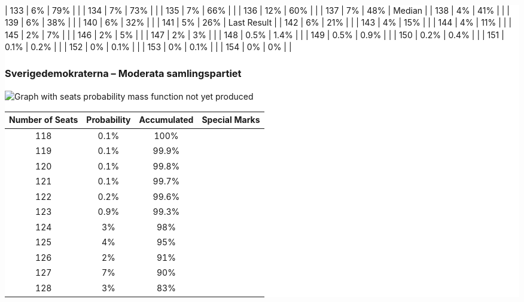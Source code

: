 | 133 | 6% | 79% |  |
| 134 | 7% | 73% |  |
| 135 | 7% | 66% |  |
| 136 | 12% | 60% |  |
| 137 | 7% | 48% | Median |
| 138 | 4% | 41% |  |
| 139 | 6% | 38% |  |
| 140 | 6% | 32% |  |
| 141 | 5% | 26% | Last Result |
| 142 | 6% | 21% |  |
| 143 | 4% | 15% |  |
| 144 | 4% | 11% |  |
| 145 | 2% | 7% |  |
| 146 | 2% | 5% |  |
| 147 | 2% | 3% |  |
| 148 | 0.5% | 1.4% |  |
| 149 | 0.5% | 0.9% |  |
| 150 | 0.2% | 0.4% |  |
| 151 | 0.1% | 0.2% |  |
| 152 | 0% | 0.1% |  |
| 153 | 0% | 0.1% |  |
| 154 | 0% | 0% |  |

### Sverigedemokraterna – Moderata samlingspartiet

![Graph with seats probability mass function not yet produced](2018-08-30-Demoskop-coalitions-seats-pmf-sd–m.png "Seats Probability Mass Function")

| Number of Seats | Probability | Accumulated | Special Marks |
|:---------------:|:-----------:|:-----------:|:-------------:|
| 118 | 0.1% | 100% |  |
| 119 | 0.1% | 99.9% |  |
| 120 | 0.1% | 99.8% |  |
| 121 | 0.1% | 99.7% |  |
| 122 | 0.2% | 99.6% |  |
| 123 | 0.9% | 99.3% |  |
| 124 | 3% | 98% |  |
| 125 | 4% | 95% |  |
| 126 | 2% | 91% |  |
| 127 | 7% | 90% |  |
| 128 | 3% | 83% |  |
